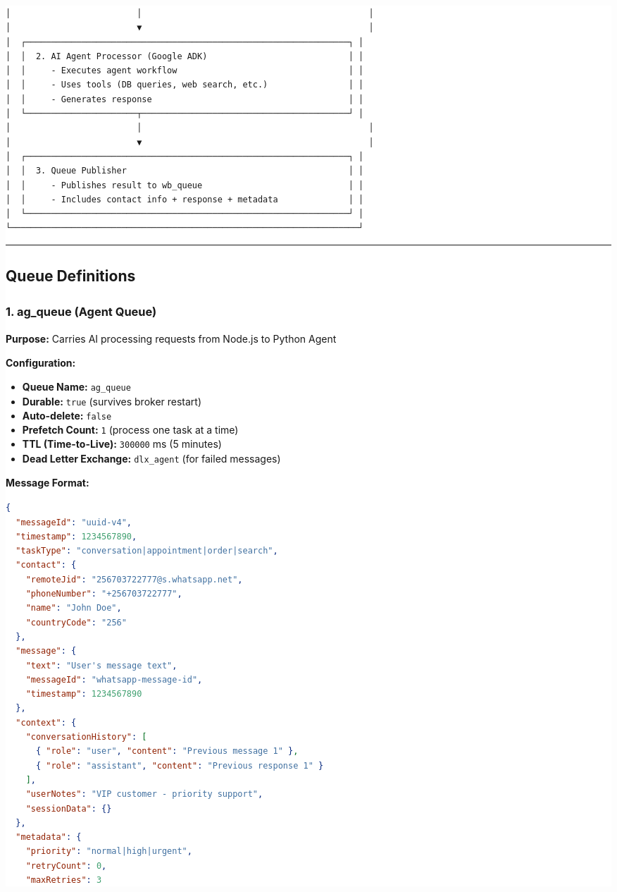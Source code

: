 ```
│                         │                                             │
│                         ▼                                             │
│  ┌────────────────────────────────────────────────────────────────┐ │
│  │  2. AI Agent Processor (Google ADK)                            │ │
│  │     - Executes agent workflow                                  │ │
│  │     - Uses tools (DB queries, web search, etc.)                │ │
│  │     - Generates response                                       │ │
│  └──────────────────────┬─────────────────────────────────────────┘ │
│                         │                                             │
│                         ▼                                             │
│  ┌────────────────────────────────────────────────────────────────┐ │
│  │  3. Queue Publisher                                            │ │
│  │     - Publishes result to wb_queue                             │ │
│  │     - Includes contact info + response + metadata              │ │
│  └────────────────────────────────────────────────────────────────┘ │
└─────────────────────────────────────────────────────────────────────┘
```

---

## Queue Definitions

### **1. ag_queue (Agent Queue)**

**Purpose:** Carries AI processing requests from Node.js to Python Agent

**Configuration:**

- **Queue Name:** `ag_queue`
- **Durable:** `true` (survives broker restart)
- **Auto-delete:** `false`
- **Prefetch Count:** `1` (process one task at a time)
- **TTL (Time-to-Live):** `300000` ms (5 minutes)
- **Dead Letter Exchange:** `dlx_agent` (for failed messages)

**Message Format:**

```json
{
  "messageId": "uuid-v4",
  "timestamp": 1234567890,
  "taskType": "conversation|appointment|order|search",
  "contact": {
    "remoteJid": "256703722777@s.whatsapp.net",
    "phoneNumber": "+256703722777",
    "name": "John Doe",
    "countryCode": "256"
  },
  "message": {
    "text": "User's message text",
    "messageId": "whatsapp-message-id",
    "timestamp": 1234567890
  },
  "context": {
    "conversationHistory": [
      { "role": "user", "content": "Previous message 1" },
      { "role": "assistant", "content": "Previous response 1" }
    ],
    "userNotes": "VIP customer - priority support",
    "sessionData": {}
  },
  "metadata": {
    "priority": "normal|high|urgent",
    "retryCount": 0,
    "maxRetries": 3
```